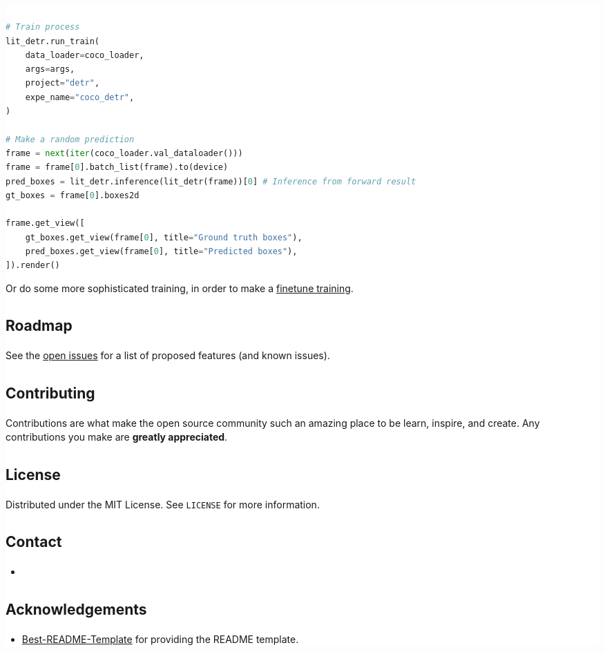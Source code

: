 ```python

# Train process
lit_detr.run_train(
    data_loader=coco_loader,
    args=args,
    project="detr",
    expe_name="coco_detr",
)

# Make a random prediction
frame = next(iter(coco_loader.val_dataloader()))
frame = frame[0].batch_list(frame).to(device)
pred_boxes = lit_detr.inference(lit_detr(frame))[0] # Inference from forward result
gt_boxes = frame[0].boxes2d

frame.get_view([
    gt_boxes.get_view(frame[0], title="Ground truth boxes"),
    pred_boxes.get_view(frame[0], title="Predicted boxes"),
]).render()
```

Or do some more sophisticated training, in order to make a [finetune training](/tutorials/5.6-custom_detrmod.py).


## Roadmap

See the [open issues](https://gitlab.com/aigen-vision/aloception/issues) for a list of proposed features (and known issues).

## Contributing

Contributions are what make the open source community such an amazing place to be learn, inspire, and create. Any contributions you make are **greatly appreciated**.

## License

Distributed under the MIT License. See `LICENSE` for more information.

## Contact
*

## Acknowledgements
* [Best-README-Template](https://github.com/othneildrew/Best-README-Template) for providing the README template.
